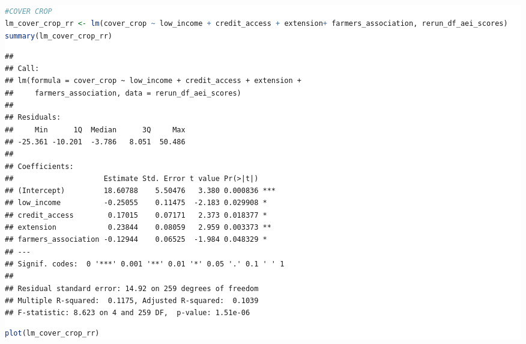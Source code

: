 ```r
#COVER CROP 
lm_cover_crop_rr <- lm(cover_crop ~ low_income + credit_access + extension+ farmers_association, rerun_df_aei_scores)
summary(lm_cover_crop_rr)
```

```
## 
## Call:
## lm(formula = cover_crop ~ low_income + credit_access + extension + 
##     farmers_association, data = rerun_df_aei_scores)
## 
## Residuals:
##     Min      1Q  Median      3Q     Max 
## -25.361 -10.201  -3.786   8.051  50.486 
## 
## Coefficients:
##                     Estimate Std. Error t value Pr(>|t|)    
## (Intercept)         18.60788    5.50476   3.380 0.000836 ***
## low_income          -0.25055    0.11475  -2.183 0.029908 *  
## credit_access        0.17015    0.07171   2.373 0.018377 *  
## extension            0.23844    0.08059   2.959 0.003373 ** 
## farmers_association -0.12944    0.06525  -1.984 0.048329 *  
## ---
## Signif. codes:  0 '***' 0.001 '**' 0.01 '*' 0.05 '.' 0.1 ' ' 1
## 
## Residual standard error: 14.92 on 259 degrees of freedom
## Multiple R-squared:  0.1175,	Adjusted R-squared:  0.1039 
## F-statistic: 8.623 on 4 and 259 DF,  p-value: 1.51e-06
```

```r
plot(lm_cover_crop_rr)
```
